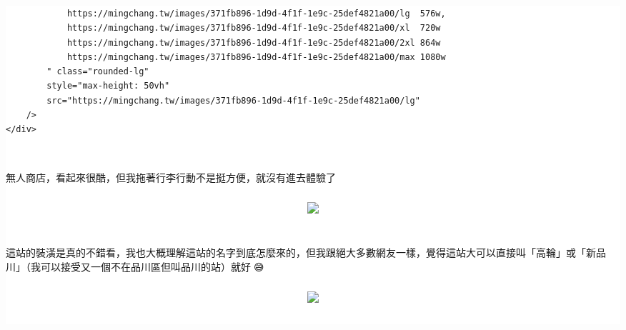                 https://mingchang.tw/images/371fb896-1d9d-4f1f-1e9c-25def4821a00/lg  576w,
                https://mingchang.tw/images/371fb896-1d9d-4f1f-1e9c-25def4821a00/xl  720w
                https://mingchang.tw/images/371fb896-1d9d-4f1f-1e9c-25def4821a00/2xl 864w
                https://mingchang.tw/images/371fb896-1d9d-4f1f-1e9c-25def4821a00/max 1080w
            " class="rounded-lg"
            style="max-height: 50vh"
            src="https://mingchang.tw/images/371fb896-1d9d-4f1f-1e9c-25def4821a00/lg"
        />
    </div>
</div>
<br>

無人商店，看起來很酷，但我拖著行李行動不是挺方便，就沒有進去體驗了

<div style="display: flex; flex-flow: row">
    <div style="margin: auto; width: 80vw; padding: 10px; display: flex; flex-flow: column; align-items: center">
        <img
            srcset="
                https://mingchang.tw/images/bf761b36-918d-4e66-3ccc-537c060f0200/sm  360w,
                https://mingchang.tw/images/bf761b36-918d-4e66-3ccc-537c060f0200/md  432w,
                https://mingchang.tw/images/bf761b36-918d-4e66-3ccc-537c060f0200/lg  576w,
                https://mingchang.tw/images/bf761b36-918d-4e66-3ccc-537c060f0200/xl  720w
                https://mingchang.tw/images/bf761b36-918d-4e66-3ccc-537c060f0200/2xl 864w
                https://mingchang.tw/images/bf761b36-918d-4e66-3ccc-537c060f0200/max 1080w
            "
            class="rounded-lg"
            style="max-height: 50vh"
            src="https://mingchang.tw/images/bf761b36-918d-4e66-3ccc-537c060f0200/lg"
        />
    </div>
</div>
<br>

這站的裝潢是真的不錯看，我也大概理解這站的名字到底怎麼來的，但我跟絕大多數網友一樣，覺得這站大可以直接叫「高輪」或「新品川」（我可以接受又一個不在品川區但叫品川的站）就好 😅

<div style="display: flex; flex-flow: row">
    <div style="margin: auto; width: 80vw; padding: 10px; display: flex; flex-flow: column; align-items: center">
        <img
            srcset="
                https://mingchang.tw/images/709a5e18-0270-477c-648f-a20843b81400/sm  360w,
                https://mingchang.tw/images/709a5e18-0270-477c-648f-a20843b81400/md  432w,
                https://mingchang.tw/images/709a5e18-0270-477c-648f-a20843b81400/lg  576w,
                https://mingchang.tw/images/709a5e18-0270-477c-648f-a20843b81400/xl  720w
                https://mingchang.tw/images/709a5e18-0270-477c-648f-a20843b81400/2xl 864w
                https://mingchang.tw/images/709a5e18-0270-477c-648f-a20843b81400/max 1080w
            "
            class="rounded-lg"
            style="max-height: 50vh"
            src="https://mingchang.tw/images/709a5e18-0270-477c-648f-a20843b81400/lg"
        />
    </div>
</div>
<br>
